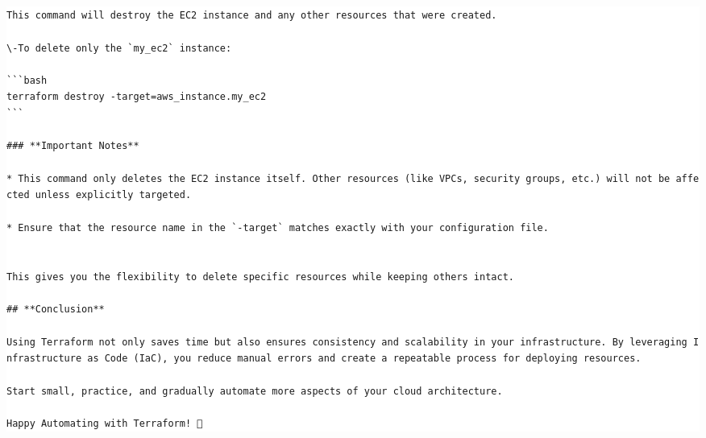    This command will destroy the EC2 instance and any other resources that were created.
    
    \-To delete only the `my_ec2` instance:
    
    ```bash
    terraform destroy -target=aws_instance.my_ec2
    ```
    
    ### **Important Notes**
    
    * This command only deletes the EC2 instance itself. Other resources (like VPCs, security groups, etc.) will not be affected unless explicitly targeted.
        
    * Ensure that the resource name in the `-target` matches exactly with your configuration file.
        
    
    This gives you the flexibility to delete specific resources while keeping others intact.
    
    ## **Conclusion**
    
    Using Terraform not only saves time but also ensures consistency and scalability in your infrastructure. By leveraging Infrastructure as Code (IaC), you reduce manual errors and create a repeatable process for deploying resources.
    
    Start small, practice, and gradually automate more aspects of your cloud architecture.
    
    Happy Automating with Terraform! 🚀